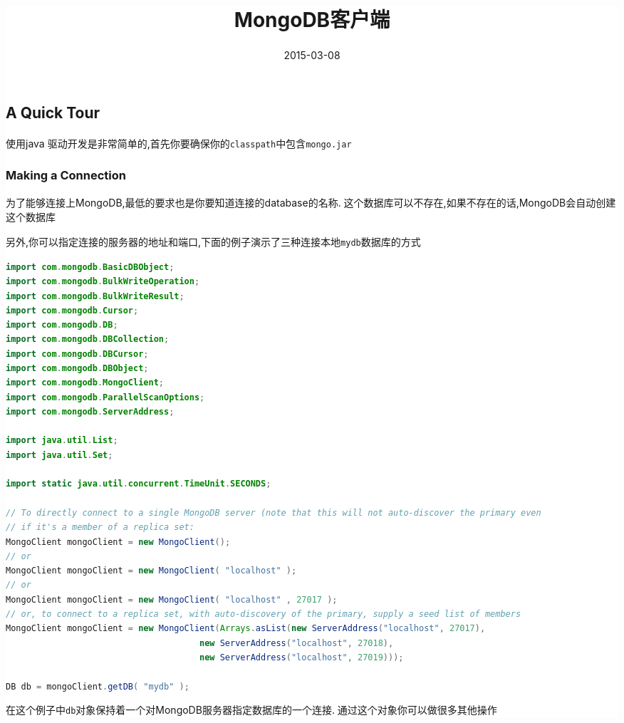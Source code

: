 ﻿---
category: 数据库
tag: MongoDB
date: 2015-03-08
title: MongoDB客户端
---
## A Quick Tour

使用java 驱动开发是非常简单的,首先你要确保你的`classpath`中包含`mongo.jar`

### Making a Connection

为了能够连接上MongoDB,最低的要求也是你要知道连接的database的名称. 这个数据库可以不存在,如果不存在的话,MongoDB会自动创建这个数据库

另外,你可以指定连接的服务器的地址和端口,下面的例子演示了三种连接本地`mydb`数据库的方式
```java
import com.mongodb.BasicDBObject;
import com.mongodb.BulkWriteOperation;
import com.mongodb.BulkWriteResult;
import com.mongodb.Cursor;
import com.mongodb.DB;
import com.mongodb.DBCollection;
import com.mongodb.DBCursor;
import com.mongodb.DBObject;
import com.mongodb.MongoClient;
import com.mongodb.ParallelScanOptions;
import com.mongodb.ServerAddress;

import java.util.List;
import java.util.Set;

import static java.util.concurrent.TimeUnit.SECONDS;

// To directly connect to a single MongoDB server (note that this will not auto-discover the primary even
// if it's a member of a replica set:
MongoClient mongoClient = new MongoClient();
// or
MongoClient mongoClient = new MongoClient( "localhost" );
// or
MongoClient mongoClient = new MongoClient( "localhost" , 27017 );
// or, to connect to a replica set, with auto-discovery of the primary, supply a seed list of members
MongoClient mongoClient = new MongoClient(Arrays.asList(new ServerAddress("localhost", 27017),
                                      new ServerAddress("localhost", 27018),
                                      new ServerAddress("localhost", 27019)));

DB db = mongoClient.getDB( "mydb" );
```

在这个例子中`db`对象保持着一个对MongoDB服务器指定数据库的一个连接. 通过这个对象你可以做很多其他操作

